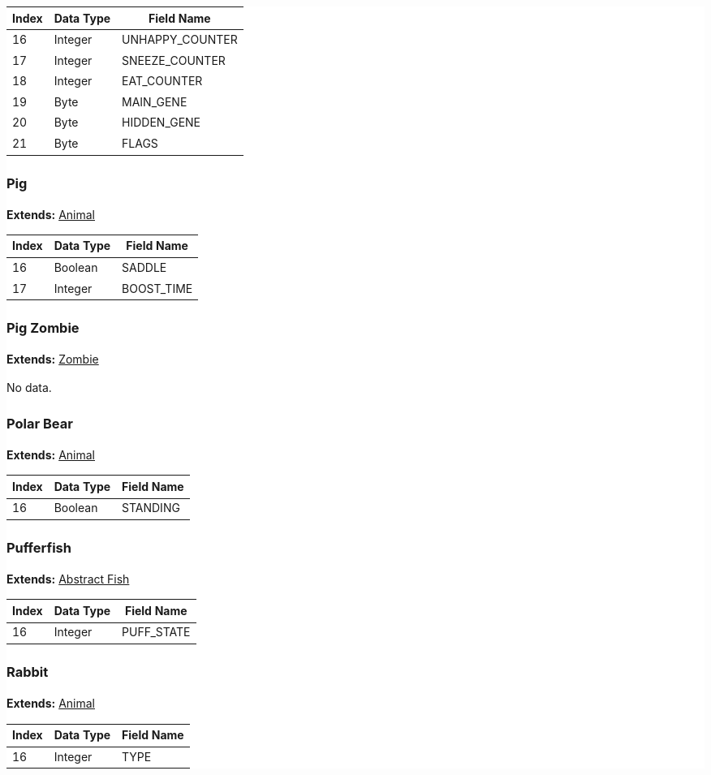 | Index | Data Type | Field Name      |
|-------|-----------|-----------------|
| 16    | Integer   | UNHAPPY_COUNTER |
| 17    | Integer   | SNEEZE_COUNTER  |
| 18    | Integer   | EAT_COUNTER     |
| 19    | Byte      | MAIN_GENE       |
| 20    | Byte      | HIDDEN_GENE     |
| 21    | Byte      | FLAGS           |


### Pig
**Extends:** [Animal](#animal)

| Index | Data Type | Field Name |
|-------|-----------|------------|
| 16    | Boolean   | SADDLE     |
| 17    | Integer   | BOOST_TIME |


### Pig Zombie
**Extends:** [Zombie](#zombie)

No data.


### Polar Bear
**Extends:** [Animal](#animal)

| Index | Data Type | Field Name |
|-------|-----------|------------|
| 16    | Boolean   | STANDING   |


### Pufferfish
**Extends:** [Abstract Fish](#abstract-fish)

| Index | Data Type | Field Name |
|-------|-----------|------------|
| 16    | Integer   | PUFF_STATE |


### Rabbit
**Extends:** [Animal](#animal)

| Index | Data Type | Field Name |
|-------|-----------|------------|
| 16    | Integer   | TYPE       |
